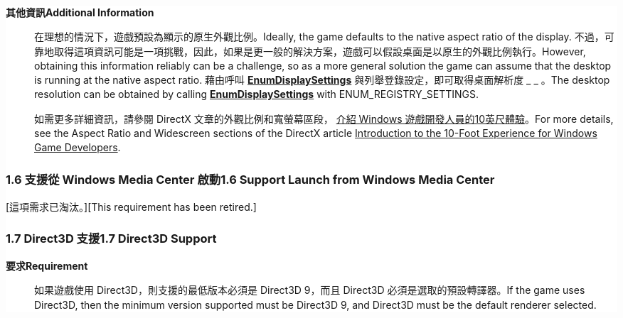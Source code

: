 </dd> <dt>

<span data-ttu-id="ce06d-354"><span id="Additional_Information"></span><span id="additional_information"></span><span id="ADDITIONAL_INFORMATION"></span>**其他資訊**</span><span class="sxs-lookup"><span data-stu-id="ce06d-354"><span id="Additional_Information"></span><span id="additional_information"></span><span id="ADDITIONAL_INFORMATION"></span>**Additional Information**</span></span>
</dt> <dd>

<span data-ttu-id="ce06d-355">在理想的情況下，遊戲預設為顯示的原生外觀比例。</span><span class="sxs-lookup"><span data-stu-id="ce06d-355">Ideally, the game defaults to the native aspect ratio of the display.</span></span> <span data-ttu-id="ce06d-356">不過，可靠地取得這項資訊可能是一項挑戰，因此，如果是更一般的解決方案，遊戲可以假設桌面是以原生的外觀比例執行。</span><span class="sxs-lookup"><span data-stu-id="ce06d-356">However, obtaining this information reliably can be a challenge, so as a more general solution the game can assume that the desktop is running at the native aspect ratio.</span></span> <span data-ttu-id="ce06d-357">藉由呼叫 [**EnumDisplaySettings**](/windows/desktop/api/winuser/nf-winuser-enumdisplaysettingsa) 與列舉登錄設定，即可取得桌面解析度 \_ \_ 。</span><span class="sxs-lookup"><span data-stu-id="ce06d-357">The desktop resolution can be obtained by calling [**EnumDisplaySettings**](/windows/desktop/api/winuser/nf-winuser-enumdisplaysettingsa) with ENUM\_REGISTRY\_SETTINGS.</span></span>

<span data-ttu-id="ce06d-358">如需更多詳細資訊，請參閱 DirectX 文章的外觀比例和寬螢幕區段， [介紹 Windows 遊戲開發人員的10英尺體驗](/windows/desktop/DxTechArts/introduction-to-the-10-foot-experience-for-windows-game-developers)。</span><span class="sxs-lookup"><span data-stu-id="ce06d-358">For more details, see the Aspect Ratio and Widescreen sections of the DirectX article [Introduction to the 10-Foot Experience for Windows Game Developers](/windows/desktop/DxTechArts/introduction-to-the-10-foot-experience-for-windows-game-developers).</span></span>

</dd> </dl>

### <a name="16-support-launch-from-windows-media-center"></a><span data-ttu-id="ce06d-359">1.6 支援從 Windows Media Center 啟動</span><span class="sxs-lookup"><span data-stu-id="ce06d-359">1.6 Support Launch from Windows Media Center</span></span>

<span data-ttu-id="ce06d-360">\[這項需求已淘汰。\]</span><span class="sxs-lookup"><span data-stu-id="ce06d-360">\[This requirement has been retired.\]</span></span>

### <a name="17-direct3d-support"></a><span data-ttu-id="ce06d-361">1.7 Direct3D 支援</span><span class="sxs-lookup"><span data-stu-id="ce06d-361">1.7 Direct3D Support</span></span>

<dl> <dt>

<span data-ttu-id="ce06d-362"><span id="Requirement"></span><span id="requirement"></span><span id="REQUIREMENT"></span>**要求**</span><span class="sxs-lookup"><span data-stu-id="ce06d-362"><span id="Requirement"></span><span id="requirement"></span><span id="REQUIREMENT"></span>**Requirement**</span></span>
</dt> <dd>

<span data-ttu-id="ce06d-363">如果遊戲使用 Direct3D，則支援的最低版本必須是 Direct3D 9，而且 Direct3D 必須是選取的預設轉譯器。</span><span class="sxs-lookup"><span data-stu-id="ce06d-363">If the game uses Direct3D, then the minimum version supported must be Direct3D 9, and Direct3D must be the default renderer selected.</span></span>

</dd> <dt>
